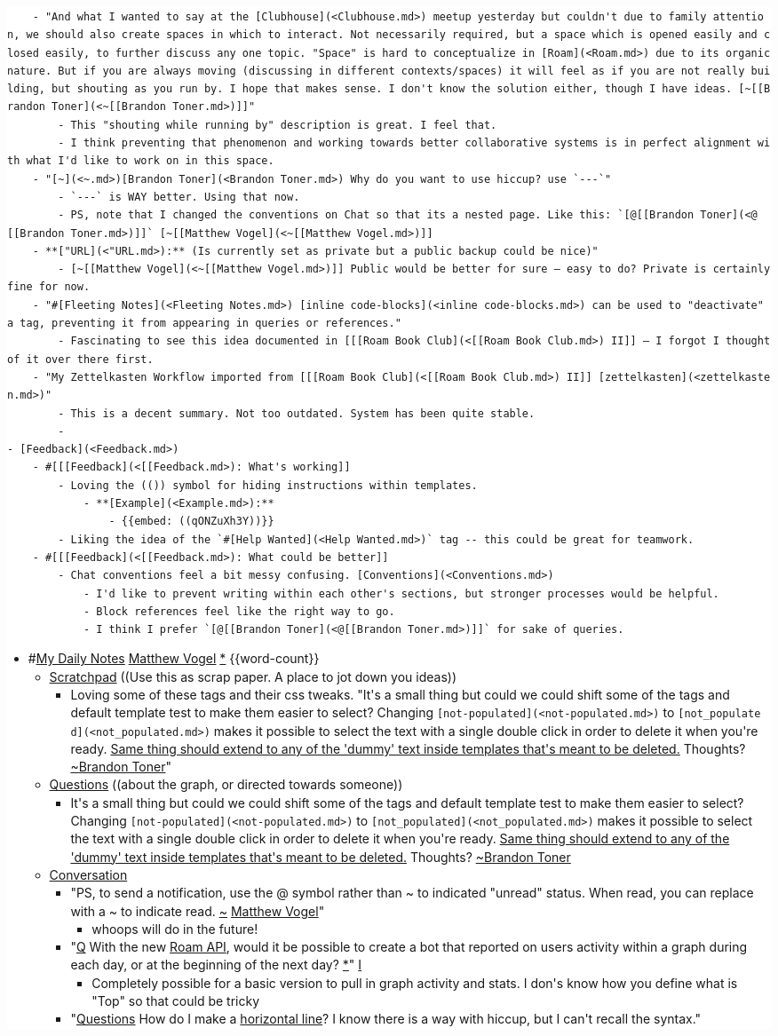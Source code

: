         - "And what I wanted to say at the [Clubhouse](<Clubhouse.md>) meetup yesterday but couldn't due to family attention, we should also create spaces in which to interact. Not necessarily required, but a space which is opened easily and closed easily, to further discuss any one topic. "Space" is hard to conceptualize in [Roam](<Roam.md>) due to its organic nature. But if you are always moving (discussing in different contexts/spaces) it will feel as if you are not really building, but shouting as you run by. I hope that makes sense. I don't know the solution either, though I have ideas. [~[[Brandon Toner](<~[[Brandon Toner.md>)]]"
            - This "shouting while running by" description is great. I feel that.
            - I think preventing that phenomenon and working towards better collaborative systems is in perfect alignment with what I'd like to work on in this space.
        - "[~](<~.md>)[Brandon Toner](<Brandon Toner.md>) Why do you want to use hiccup? use `---`"
            - `---` is WAY better. Using that now.
            - PS, note that I changed the conventions on Chat so that its a nested page. Like this: `[@[[Brandon Toner](<@[[Brandon Toner.md>)]]` [~[[Matthew Vogel](<~[[Matthew Vogel.md>)]]
        - **["URL](<"URL.md>):** (Is currently set as private but a public backup could be nice)"
            - [~[[Matthew Vogel](<~[[Matthew Vogel.md>)]] Public would be better for sure — easy to do? Private is certainly fine for now. 
        - "#[Fleeting Notes](<Fleeting Notes.md>) [inline code-blocks](<inline code-blocks.md>) can be used to "deactivate" a tag, preventing it from appearing in queries or references."
            - Fascinating to see this idea documented in [[[Roam Book Club](<[[Roam Book Club.md>) II]] — I forgot I thought of it over there first.
        - "My Zettelkasten Workflow imported from [[[Roam Book Club](<[[Roam Book Club.md>) II]] [zettelkasten](<zettelkasten.md>)"
            - This is a decent summary. Not too outdated. System has been quite stable. 
            - 
    - [Feedback](<Feedback.md>) 
        - #[[[Feedback](<[[Feedback.md>): What's working]]
            - Loving the (()) symbol for hiding instructions within templates. 
                - **[Example](<Example.md>):**
                    - {{embed: ((qONZuXh3Y))}}
            - Liking the idea of the `#[Help Wanted](<Help Wanted.md>)` tag -- this could be great for teamwork.
        - #[[[Feedback](<[[Feedback.md>): What could be better]]
            - Chat conventions feel a bit messy confusing. [Conventions](<Conventions.md>)
                - I'd like to prevent writing within each other's sections, but stronger processes would be helpful.
                - Block references feel like the right way to go. 
                - I think I prefer `[@[[Brandon Toner](<@[[Brandon Toner.md>)]]` for sake of queries.
- #[My Daily Notes](<My Daily Notes.md>) [Matthew Vogel](<Matthew Vogel.md>) [*]([mtv](<mtv.md>)) {{word-count}}
    - [Scratchpad](<Scratchpad.md>) ((Use this as scrap paper. A place to jot down you ideas))
        - Loving some of these tags and their css tweaks. "It's a small thing but could we could shift some of the tags and default template test to make them easier to select? Changing `[not-populated](<not-populated.md>)` to `[not_populated](<not_populated.md>)` makes it possible to select the text with a single double click in order to delete it when you're ready. [Same thing should extend to any of the 'dummy' text inside templates that's meant to be deleted.](((JCg22PlRk))) Thoughts? [~](<~.md>)[Brandon Toner](<Brandon Toner.md>)"
    - [Questions](<Questions.md>) ((about the graph, or directed towards someone)) 
        - It's a small thing but could we could shift some of the tags and default template test to make them easier to select? Changing `[not-populated](<not-populated.md>)` to `[not_populated](<not_populated.md>)` makes it possible to select the text with a single double click in order to delete it when you're ready. [Same thing should extend to any of the 'dummy' text inside templates that's meant to be deleted.](((JCg22PlRk))) Thoughts? [~](<~.md>)[Brandon Toner](<Brandon Toner.md>)
    - [Conversation](<Conversation.md>)
        - "PS, to send a notification, use the @ symbol rather than ~ to indicated "unread" status. When read, you can replace with a ~ to indicate read. [~](<~.md>) [Matthew Vogel](<Matthew Vogel.md>)"
            - whoops will do in the future!
        - "[Q](<Q.md>) With the new [Roam API](<Roam API.md>), would it be possible to create a bot that reported on users activity within a graph during each day, or at the beginning of the next day? [*](((BC305kDqz)))" [I](<I.md>)
            - Completely possible for a basic version to pull in graph activity and stats. I don's know how you define what is "Top" so that could be tricky
        - "[Questions](<Questions.md>) How do I make a [horizontal line](<horizontal line.md>)? I know there is a way with hiccup, but I can't recall the syntax."